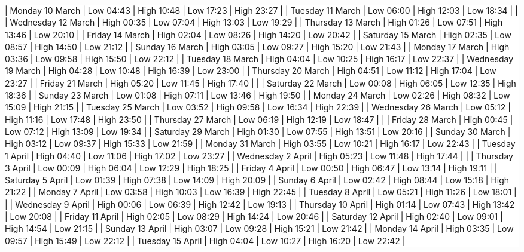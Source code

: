 | Monday 10 March | Low 04:43 | High 10:48 | Low 17:23 | High 23:27 | 
| Tuesday 11 March | Low 06:00 | High 12:03 | Low 18:34 |  | 
| Wednesday 12 March | High 00:35 | Low 07:04 | High 13:03 | Low 19:29 | 
| Thursday 13 March | High 01:26 | Low 07:51 | High 13:46 | Low 20:10 | 
| Friday 14 March | High 02:04 | Low 08:26 | High 14:20 | Low 20:42 | 
| Saturday 15 March | High 02:35 | Low 08:57 | High 14:50 | Low 21:12 | 
| Sunday 16 March | High 03:05 | Low 09:27 | High 15:20 | Low 21:43 | 
| Monday 17 March | High 03:36 | Low 09:58 | High 15:50 | Low 22:12 | 
| Tuesday 18 March | High 04:04 | Low 10:25 | High 16:17 | Low 22:37 | 
| Wednesday 19 March | High 04:28 | Low 10:48 | High 16:39 | Low 23:00 | 
| Thursday 20 March | High 04:51 | Low 11:12 | High 17:04 | Low 23:27 | 
| Friday 21 March | High 05:20 | Low 11:45 | High 17:40 |  | 
| Saturday 22 March | Low 00:08 | High 06:05 | Low 12:35 | High 18:36 | 
| Sunday 23 March | Low 01:08 | High 07:11 | Low 13:46 | High 19:50 | 
| Monday 24 March | Low 02:26 | High 08:32 | Low 15:09 | High 21:15 | 
| Tuesday 25 March | Low 03:52 | High 09:58 | Low 16:34 | High 22:39 | 
| Wednesday 26 March | Low 05:12 | High 11:16 | Low 17:48 | High 23:50 | 
| Thursday 27 March | Low 06:19 | High 12:19 | Low 18:47 |  | 
| Friday 28 March | High 00:45 | Low 07:12 | High 13:09 | Low 19:34 | 
| Saturday 29 March | High 01:30 | Low 07:55 | High 13:51 | Low 20:16 | 
| Sunday 30 March | High 03:12 | Low 09:37 | High 15:33 | Low 21:59 | 
| Monday 31 March | High 03:55 | Low 10:21 | High 16:17 | Low 22:43 | 
| Tuesday 1 April | High 04:40 | Low 11:06 | High 17:02 | Low 23:27 | 
| Wednesday 2 April | High 05:23 | Low 11:48 | High 17:44 |  | 
| Thursday 3 April | Low 00:09 | High 06:04 | Low 12:29 | High 18:25 | 
| Friday 4 April | Low 00:50 | High 06:47 | Low 13:14 | High 19:11 | 
| Saturday 5 April | Low 01:39 | High 07:38 | Low 14:09 | High 20:09 | 
| Sunday 6 April | Low 02:42 | High 08:44 | Low 15:18 | High 21:22 | 
| Monday 7 April | Low 03:58 | High 10:03 | Low 16:39 | High 22:45 | 
| Tuesday 8 April | Low 05:21 | High 11:26 | Low 18:01 |  | 
| Wednesday 9 April | High 00:06 | Low 06:39 | High 12:42 | Low 19:13 | 
| Thursday 10 April | High 01:14 | Low 07:43 | High 13:42 | Low 20:08 | 
| Friday 11 April | High 02:05 | Low 08:29 | High 14:24 | Low 20:46 | 
| Saturday 12 April | High 02:40 | Low 09:01 | High 14:54 | Low 21:15 | 
| Sunday 13 April | High 03:07 | Low 09:28 | High 15:21 | Low 21:42 | 
| Monday 14 April | High 03:35 | Low 09:57 | High 15:49 | Low 22:12 | 
| Tuesday 15 April | High 04:04 | Low 10:27 | High 16:20 | Low 22:42 | 